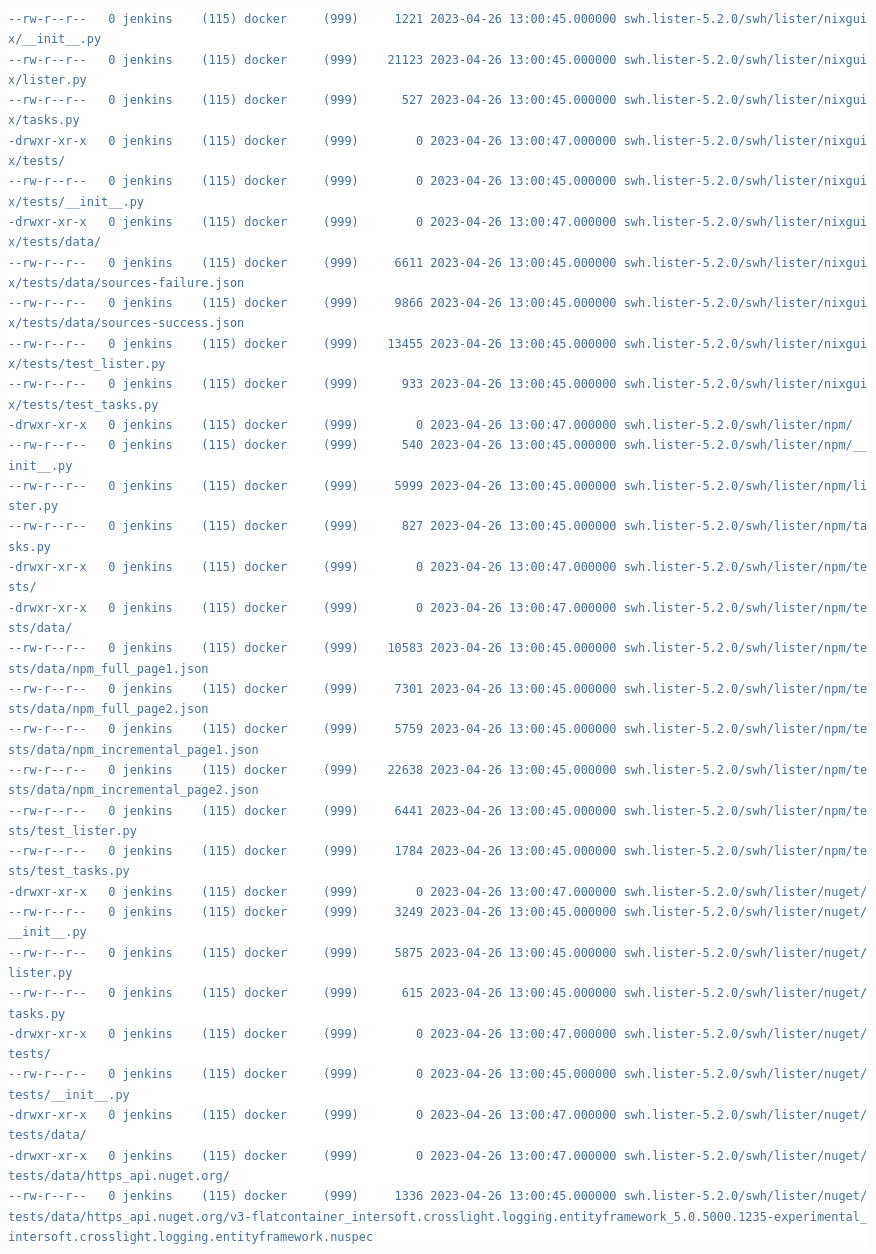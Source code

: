 ```diff
--rw-r--r--   0 jenkins    (115) docker     (999)     1221 2023-04-26 13:00:45.000000 swh.lister-5.2.0/swh/lister/nixguix/__init__.py
--rw-r--r--   0 jenkins    (115) docker     (999)    21123 2023-04-26 13:00:45.000000 swh.lister-5.2.0/swh/lister/nixguix/lister.py
--rw-r--r--   0 jenkins    (115) docker     (999)      527 2023-04-26 13:00:45.000000 swh.lister-5.2.0/swh/lister/nixguix/tasks.py
-drwxr-xr-x   0 jenkins    (115) docker     (999)        0 2023-04-26 13:00:47.000000 swh.lister-5.2.0/swh/lister/nixguix/tests/
--rw-r--r--   0 jenkins    (115) docker     (999)        0 2023-04-26 13:00:45.000000 swh.lister-5.2.0/swh/lister/nixguix/tests/__init__.py
-drwxr-xr-x   0 jenkins    (115) docker     (999)        0 2023-04-26 13:00:47.000000 swh.lister-5.2.0/swh/lister/nixguix/tests/data/
--rw-r--r--   0 jenkins    (115) docker     (999)     6611 2023-04-26 13:00:45.000000 swh.lister-5.2.0/swh/lister/nixguix/tests/data/sources-failure.json
--rw-r--r--   0 jenkins    (115) docker     (999)     9866 2023-04-26 13:00:45.000000 swh.lister-5.2.0/swh/lister/nixguix/tests/data/sources-success.json
--rw-r--r--   0 jenkins    (115) docker     (999)    13455 2023-04-26 13:00:45.000000 swh.lister-5.2.0/swh/lister/nixguix/tests/test_lister.py
--rw-r--r--   0 jenkins    (115) docker     (999)      933 2023-04-26 13:00:45.000000 swh.lister-5.2.0/swh/lister/nixguix/tests/test_tasks.py
-drwxr-xr-x   0 jenkins    (115) docker     (999)        0 2023-04-26 13:00:47.000000 swh.lister-5.2.0/swh/lister/npm/
--rw-r--r--   0 jenkins    (115) docker     (999)      540 2023-04-26 13:00:45.000000 swh.lister-5.2.0/swh/lister/npm/__init__.py
--rw-r--r--   0 jenkins    (115) docker     (999)     5999 2023-04-26 13:00:45.000000 swh.lister-5.2.0/swh/lister/npm/lister.py
--rw-r--r--   0 jenkins    (115) docker     (999)      827 2023-04-26 13:00:45.000000 swh.lister-5.2.0/swh/lister/npm/tasks.py
-drwxr-xr-x   0 jenkins    (115) docker     (999)        0 2023-04-26 13:00:47.000000 swh.lister-5.2.0/swh/lister/npm/tests/
-drwxr-xr-x   0 jenkins    (115) docker     (999)        0 2023-04-26 13:00:47.000000 swh.lister-5.2.0/swh/lister/npm/tests/data/
--rw-r--r--   0 jenkins    (115) docker     (999)    10583 2023-04-26 13:00:45.000000 swh.lister-5.2.0/swh/lister/npm/tests/data/npm_full_page1.json
--rw-r--r--   0 jenkins    (115) docker     (999)     7301 2023-04-26 13:00:45.000000 swh.lister-5.2.0/swh/lister/npm/tests/data/npm_full_page2.json
--rw-r--r--   0 jenkins    (115) docker     (999)     5759 2023-04-26 13:00:45.000000 swh.lister-5.2.0/swh/lister/npm/tests/data/npm_incremental_page1.json
--rw-r--r--   0 jenkins    (115) docker     (999)    22638 2023-04-26 13:00:45.000000 swh.lister-5.2.0/swh/lister/npm/tests/data/npm_incremental_page2.json
--rw-r--r--   0 jenkins    (115) docker     (999)     6441 2023-04-26 13:00:45.000000 swh.lister-5.2.0/swh/lister/npm/tests/test_lister.py
--rw-r--r--   0 jenkins    (115) docker     (999)     1784 2023-04-26 13:00:45.000000 swh.lister-5.2.0/swh/lister/npm/tests/test_tasks.py
-drwxr-xr-x   0 jenkins    (115) docker     (999)        0 2023-04-26 13:00:47.000000 swh.lister-5.2.0/swh/lister/nuget/
--rw-r--r--   0 jenkins    (115) docker     (999)     3249 2023-04-26 13:00:45.000000 swh.lister-5.2.0/swh/lister/nuget/__init__.py
--rw-r--r--   0 jenkins    (115) docker     (999)     5875 2023-04-26 13:00:45.000000 swh.lister-5.2.0/swh/lister/nuget/lister.py
--rw-r--r--   0 jenkins    (115) docker     (999)      615 2023-04-26 13:00:45.000000 swh.lister-5.2.0/swh/lister/nuget/tasks.py
-drwxr-xr-x   0 jenkins    (115) docker     (999)        0 2023-04-26 13:00:47.000000 swh.lister-5.2.0/swh/lister/nuget/tests/
--rw-r--r--   0 jenkins    (115) docker     (999)        0 2023-04-26 13:00:45.000000 swh.lister-5.2.0/swh/lister/nuget/tests/__init__.py
-drwxr-xr-x   0 jenkins    (115) docker     (999)        0 2023-04-26 13:00:47.000000 swh.lister-5.2.0/swh/lister/nuget/tests/data/
-drwxr-xr-x   0 jenkins    (115) docker     (999)        0 2023-04-26 13:00:47.000000 swh.lister-5.2.0/swh/lister/nuget/tests/data/https_api.nuget.org/
--rw-r--r--   0 jenkins    (115) docker     (999)     1336 2023-04-26 13:00:45.000000 swh.lister-5.2.0/swh/lister/nuget/tests/data/https_api.nuget.org/v3-flatcontainer_intersoft.crosslight.logging.entityframework_5.0.5000.1235-experimental_intersoft.crosslight.logging.entityframework.nuspec
```